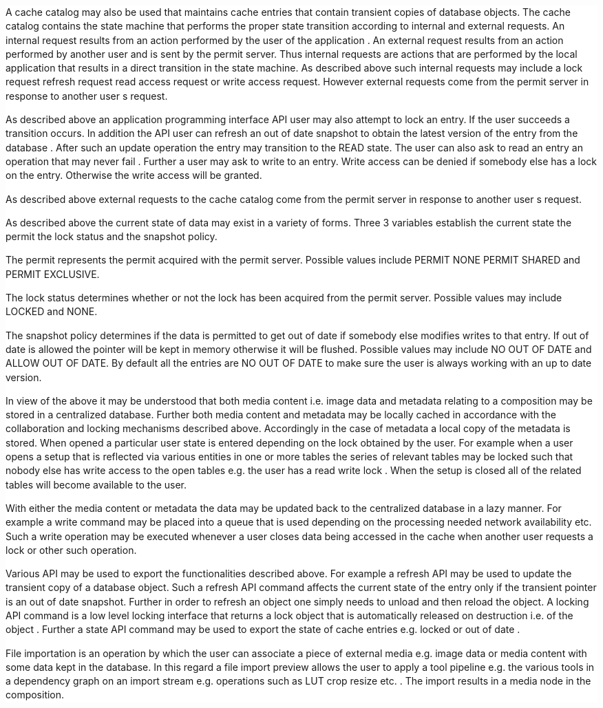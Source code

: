 A cache catalog may also be used that maintains cache entries that contain transient copies of database objects. The cache catalog contains the state machine that performs the proper state transition according to internal and external requests. An internal request results from an action performed by the user of the application . An external request results from an action performed by another user and is sent by the permit server. Thus internal requests are actions that are performed by the local application that results in a direct transition in the state machine. As described above such internal requests may include a lock request refresh request read access request or write access request. However external requests come from the permit server in response to another user s request.

As described above an application programming interface API user may also attempt to lock an entry. If the user succeeds a transition occurs. In addition the API user can refresh an out of date snapshot to obtain the latest version of the entry from the database . After such an update operation the entry may transition to the READ state. The user can also ask to read an entry an operation that may never fail . Further a user may ask to write to an entry. Write access can be denied if somebody else has a lock on the entry. Otherwise the write access will be granted.

As described above external requests to the cache catalog come from the permit server in response to another user s request.

As described above the current state of data may exist in a variety of forms. Three 3 variables establish the current state the permit the lock status and the snapshot policy.

The permit represents the permit acquired with the permit server. Possible values include PERMIT NONE PERMIT SHARED and PERMIT EXCLUSIVE.

The lock status determines whether or not the lock has been acquired from the permit server. Possible values may include LOCKED and NONE.

The snapshot policy determines if the data is permitted to get out of date if somebody else modifies writes to that entry. If out of date is allowed the pointer will be kept in memory otherwise it will be flushed. Possible values may include NO OUT OF DATE and ALLOW OUT OF DATE. By default all the entries are NO OUT OF DATE to make sure the user is always working with an up to date version.

In view of the above it may be understood that both media content i.e. image data and metadata relating to a composition may be stored in a centralized database. Further both media content and metadata may be locally cached in accordance with the collaboration and locking mechanisms described above. Accordingly in the case of metadata a local copy of the metadata is stored. When opened a particular user state is entered depending on the lock obtained by the user. For example when a user opens a setup that is reflected via various entities in one or more tables the series of relevant tables may be locked such that nobody else has write access to the open tables e.g. the user has a read write lock . When the setup is closed all of the related tables will become available to the user.

With either the media content or metadata the data may be updated back to the centralized database in a lazy manner. For example a write command may be placed into a queue that is used depending on the processing needed network availability etc. Such a write operation may be executed whenever a user closes data being accessed in the cache when another user requests a lock or other such operation.

Various API may be used to export the functionalities described above. For example a refresh API may be used to update the transient copy of a database object. Such a refresh API command affects the current state of the entry only if the transient pointer is an out of date snapshot. Further in order to refresh an object one simply needs to unload and then reload the object. A locking API command is a low level locking interface that returns a lock object that is automatically released on destruction i.e. of the object . Further a state API command may be used to export the state of cache entries e.g. locked or out of date .

File importation is an operation by which the user can associate a piece of external media e.g. image data or media content with some data kept in the database. In this regard a file import preview allows the user to apply a tool pipeline e.g. the various tools in a dependency graph on an import stream e.g. operations such as LUT crop resize etc. . The import results in a media node in the composition.
